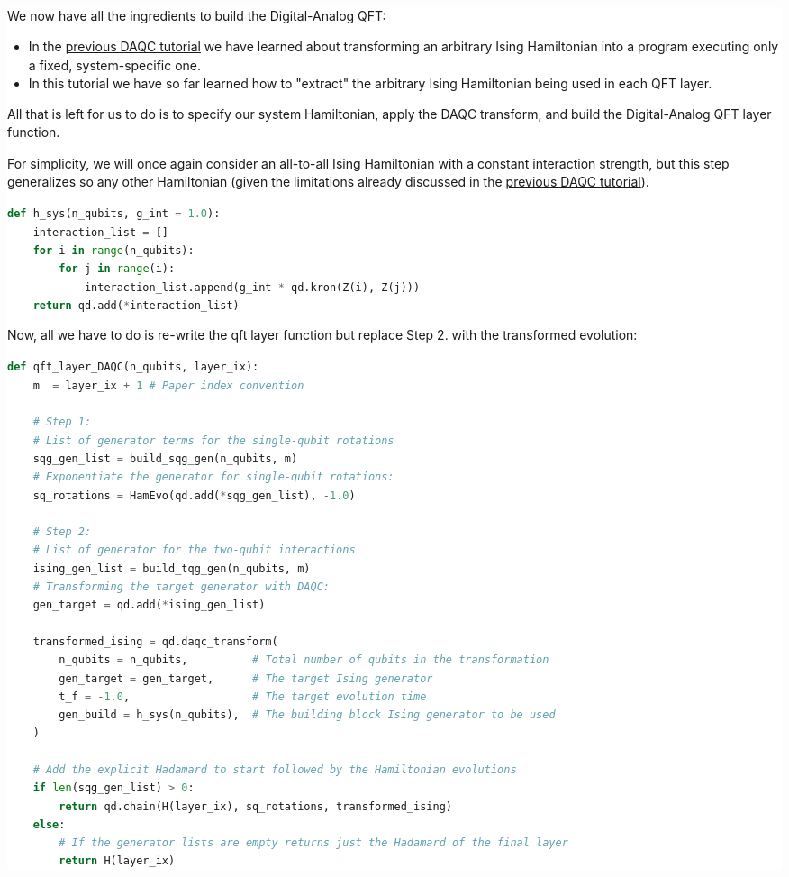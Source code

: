 We now have all the ingredients to build the Digital-Analog QFT:

- In the [previous DAQC tutorial](daqc-cnot.md) we have learned about transforming an arbitrary Ising Hamiltonian into a program executing only a fixed, system-specific one.
- In this tutorial we have so far learned how to "extract" the arbitrary Ising Hamiltonian being used in each QFT layer.

All that is left for us to do is to specify our system Hamiltonian, apply the DAQC transform, and build the Digital-Analog QFT layer function.

For simplicity, we will once again consider an all-to-all Ising Hamiltonian with a constant interaction strength, but this step generalizes so any other Hamiltonian (given the limitations already discussed in the [previous DAQC tutorial](daqc-cnot.md)).

```python exec="on" source="material-block" session="daqc-cnot"
def h_sys(n_qubits, g_int = 1.0):
    interaction_list = []
    for i in range(n_qubits):
        for j in range(i):
            interaction_list.append(g_int * qd.kron(Z(i), Z(j)))
    return qd.add(*interaction_list)
```

Now, all we have to do is re-write the qft layer function but replace Step 2. with the transformed evolution:

```python exec="on" source="material-block" session="daqc-cnot"
def qft_layer_DAQC(n_qubits, layer_ix):
    m  = layer_ix + 1 # Paper index convention

    # Step 1:
    # List of generator terms for the single-qubit rotations
    sqg_gen_list = build_sqg_gen(n_qubits, m)
    # Exponentiate the generator for single-qubit rotations:
    sq_rotations = HamEvo(qd.add(*sqg_gen_list), -1.0)

    # Step 2:
    # List of generator for the two-qubit interactions
    ising_gen_list = build_tqg_gen(n_qubits, m)
    # Transforming the target generator with DAQC:
    gen_target = qd.add(*ising_gen_list)

    transformed_ising = qd.daqc_transform(
        n_qubits = n_qubits,          # Total number of qubits in the transformation
        gen_target = gen_target,      # The target Ising generator
        t_f = -1.0,                   # The target evolution time
        gen_build = h_sys(n_qubits),  # The building block Ising generator to be used
    )

    # Add the explicit Hadamard to start followed by the Hamiltonian evolutions
    if len(sqg_gen_list) > 0:
        return qd.chain(H(layer_ix), sq_rotations, transformed_ising)
    else:
        # If the generator lists are empty returns just the Hadamard of the final layer
        return H(layer_ix)
```
